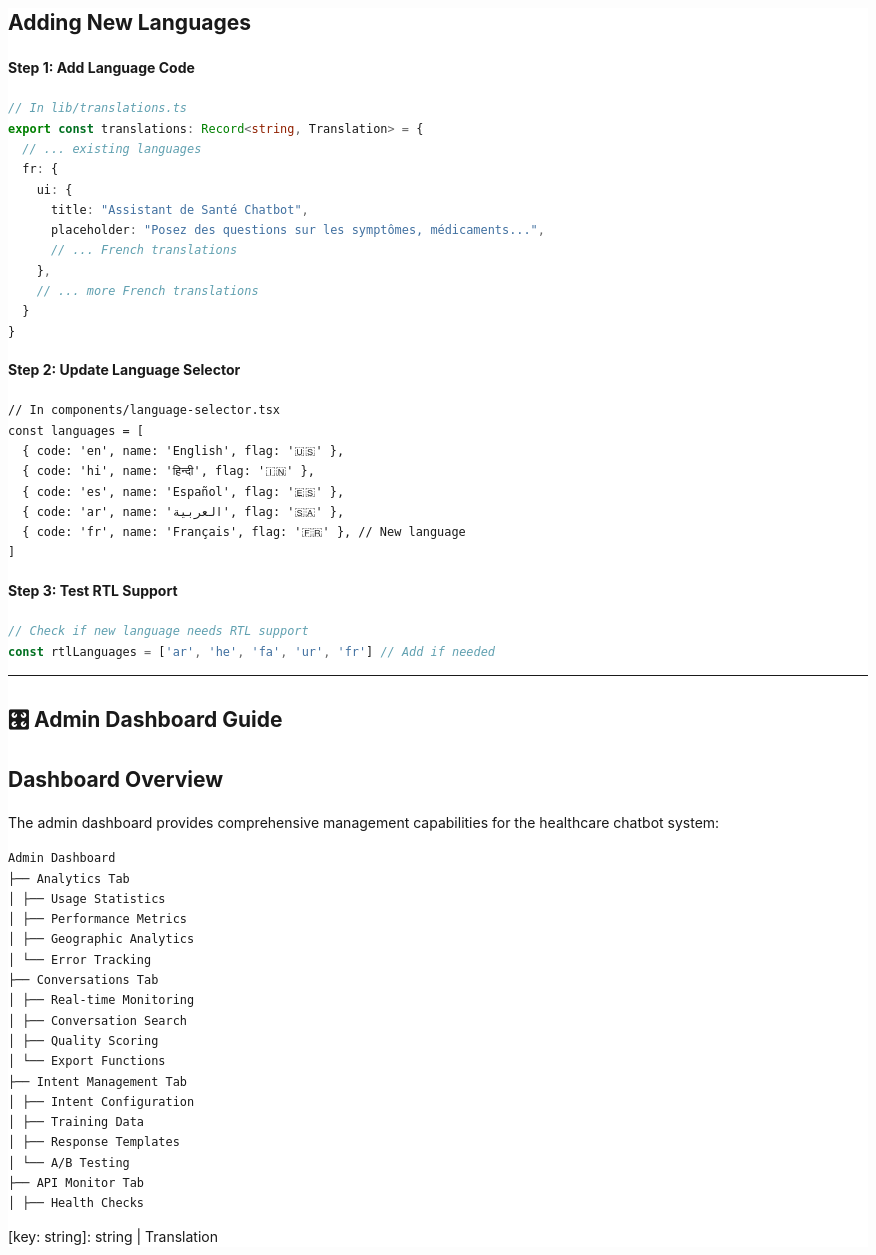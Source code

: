 ## Adding New Languages

#### Step 1: Add Language Code
```typescript
// In lib/translations.ts
export const translations: Record<string, Translation> = {
  // ... existing languages
  fr: {
    ui: {
      title: "Assistant de Santé Chatbot",
      placeholder: "Posez des questions sur les symptômes, médicaments...",
      // ... French translations
    },
    // ... more French translations
  }
}
```

#### Step 2: Update Language Selector
```tsx
// In components/language-selector.tsx
const languages = [
  { code: 'en', name: 'English', flag: '🇺🇸' },
  { code: 'hi', name: 'हिन्दी', flag: '🇮🇳' },
  { code: 'es', name: 'Español', flag: '🇪🇸' },
  { code: 'ar', name: 'العربية', flag: '🇸🇦' },
  { code: 'fr', name: 'Français', flag: '🇫🇷' }, // New language
]
```

#### Step 3: Test RTL Support
```typescript
// Check if new language needs RTL support
const rtlLanguages = ['ar', 'he', 'fa', 'ur', 'fr'] // Add if needed
```

---

## 🎛️ Admin Dashboard Guide

## Dashboard Overview

The admin dashboard provides comprehensive management capabilities for the healthcare chatbot system:
```bash
Admin Dashboard
├── Analytics Tab
│ ├── Usage Statistics
│ ├── Performance Metrics
│ ├── Geographic Analytics
│ └── Error Tracking
├── Conversations Tab
│ ├── Real-time Monitoring
│ ├── Conversation Search
│ ├── Quality Scoring
│ └── Export Functions
├── Intent Management Tab
│ ├── Intent Configuration
│ ├── Training Data
│ ├── Response Templates
│ └── A/B Testing
├── API Monitor Tab
│ ├── Health Checks
```

  [key: string]: string | Translation